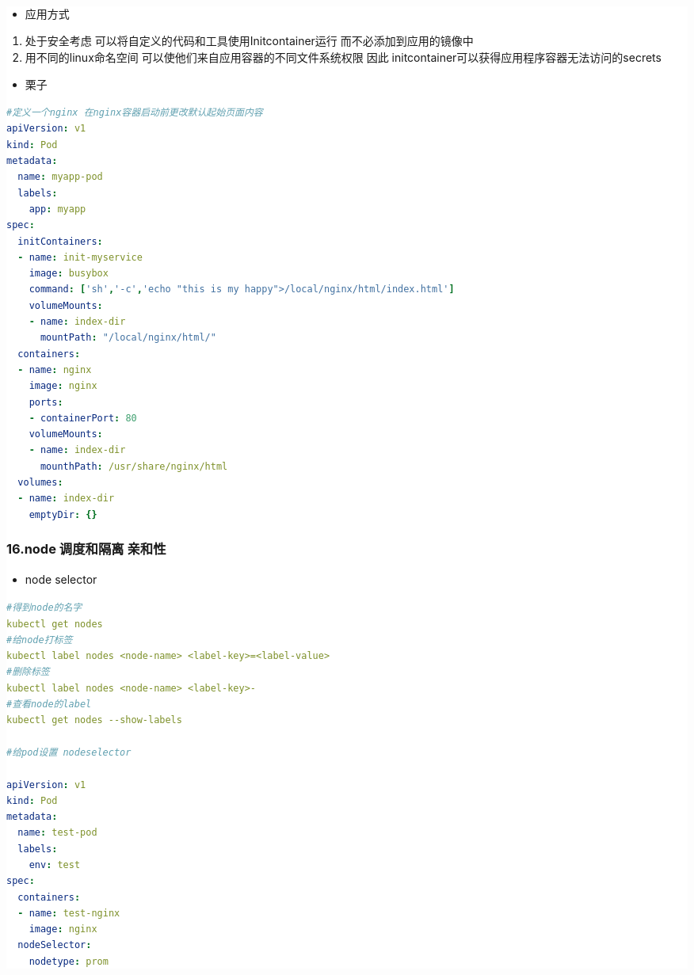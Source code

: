 - 应用方式

1. 处于安全考虑 可以将自定义的代码和工具使用Initcontainer运行 而不必添加到应用的镜像中
2. 用不同的linux命名空间 可以使他们来自应用容器的不同文件系统权限 因此 initcontainer可以获得应用程序容器无法访问的secrets

- 栗子

~~~yaml
#定义一个nginx 在nginx容器启动前更改默认起始页面内容
apiVersion: v1
kind: Pod
metadata: 
  name: myapp-pod
  labels:
    app: myapp
spec:
  initContainers:
  - name: init-myservice
    image: busybox
    command: ['sh','-c','echo "this is my happy">/local/nginx/html/index.html']
    volumeMounts:
    - name: index-dir
      mountPath: "/local/nginx/html/"
  containers: 
  - name: nginx
    image: nginx
    ports:
    - containerPort: 80
    volumeMounts:
    - name: index-dir
      mounthPath: /usr/share/nginx/html
  volumes: 
  - name: index-dir
    emptyDir: {}
~~~





### 16.node 调度和隔离 亲和性 

- node selector

```yaml
#得到node的名字
kubectl get nodes 
#给node打标签
kubectl label nodes <node-name> <label-key>=<label-value>
#删除标签
kubectl label nodes <node-name> <label-key>-
#查看node的label
kubectl get nodes --show-labels 

#给pod设置 nodeselector

apiVersion: v1
kind: Pod
metadata:
  name: test-pod
  labels: 
    env: test
spec:
  containers:
  - name: test-nginx
    image: nginx
  nodeSelector:
    nodetype: prom 
```